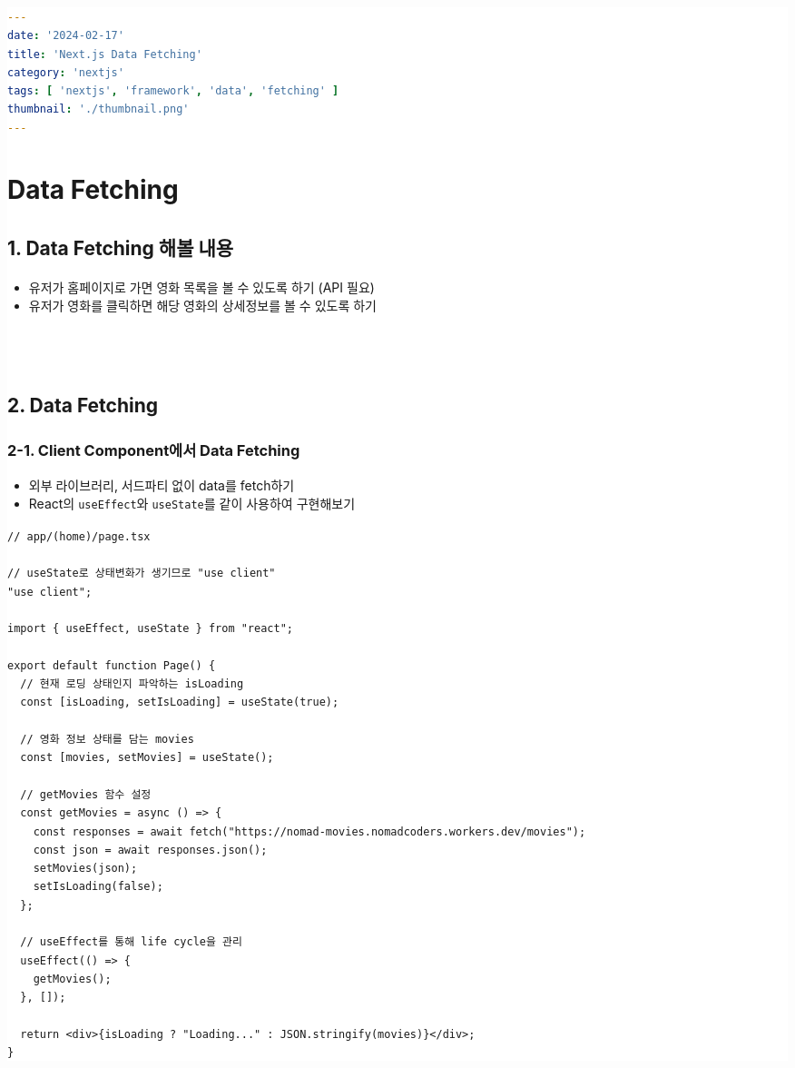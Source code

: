 ```yaml
---
date: '2024-02-17'
title: 'Next.js Data Fetching'
category: 'nextjs'
tags: [ 'nextjs', 'framework', 'data', 'fetching' ]
thumbnail: './thumbnail.png'
---
```


# Data Fetching

## 1. Data Fetching 해볼 내용

- 유저가 홈페이지로 가면 영화 목록을 볼 수 있도록 하기 (API 필요)
- 유저가 영화를 클릭하면 해당 영화의 상세정보를 볼 수 있도록 하기

<br>
<br>

## 2. Data Fetching

### 2-1. Client Component에서 Data Fetching

- 외부 라이브러리, 서드파티 없이 data를 fetch하기
- React의 `useEffect`와 `useState`를 같이 사용하여 구현해보기

```tsx
// app/(home)/page.tsx

// useState로 상태변화가 생기므로 "use client"
"use client";

import { useEffect, useState } from "react";

export default function Page() {
  // 현재 로딩 상태인지 파악하는 isLoading
  const [isLoading, setIsLoading] = useState(true);

  // 영화 정보 상태를 담는 movies
  const [movies, setMovies] = useState();

  // getMovies 함수 설정
  const getMovies = async () => {
    const responses = await fetch("https://nomad-movies.nomadcoders.workers.dev/movies");
    const json = await responses.json();
    setMovies(json);
    setIsLoading(false);
  };

  // useEffect를 통해 life cycle을 관리
  useEffect(() => {
    getMovies();
  }, []);

  return <div>{isLoading ? "Loading..." : JSON.stringify(movies)}</div>;
}
```


[//]: # (---)
[//]: # ()
[//]: # (## Source)
[//]: # ()
[//]: # (- [<>]&#40;<>&#41;)